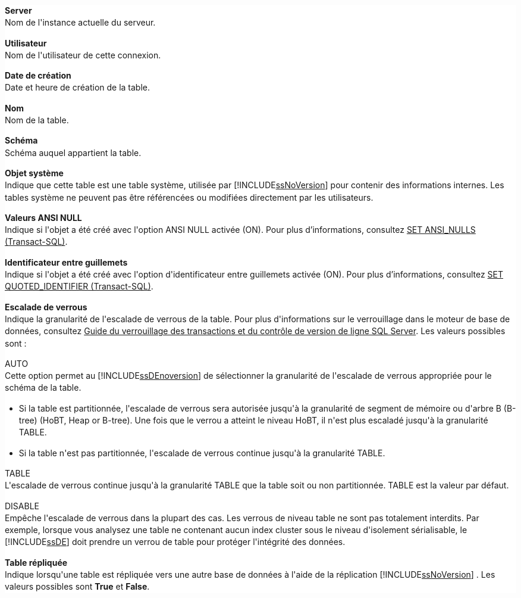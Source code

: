 **Server**  
 Nom de l'instance actuelle du serveur.  
  
 **Utilisateur**  
 Nom de l'utilisateur de cette connexion.  
  
 **Date de création**  
 Date et heure de création de la table.  
  
 **Nom**  
 Nom de la table.  
  
 **Schéma**  
 Schéma auquel appartient la table.  
  
 **Objet système**  
 Indique que cette table est une table système, utilisée par [!INCLUDE[ssNoVersion](../../includes/ssnoversion-md.md)] pour contenir des informations internes. Les tables système ne peuvent pas être référencées ou modifiées directement par les utilisateurs.  
  
 **Valeurs ANSI NULL**  
 Indique si l'objet a été créé avec l'option ANSI NULL activée (ON). Pour plus d’informations, consultez [SET ANSI_NULLS &#40;Transact-SQL&#41;](../../t-sql/statements/set-ansi-nulls-transact-sql.md).  
  
 **Identificateur entre guillemets**  
 Indique si l'objet a été créé avec l'option d'identificateur entre guillemets activée (ON). Pour plus d’informations, consultez [SET QUOTED_IDENTIFIER &#40;Transact-SQL&#41;](../../t-sql/statements/set-quoted-identifier-transact-sql.md).  
  
 **Escalade de verrous**  
 Indique la granularité de l'escalade de verrous de la table. Pour plus d'informations sur le verrouillage dans le moteur de base de données, consultez [Guide du verrouillage des transactions et du contrôle de version de ligne SQL Server](http://msdn.microsoft.com/library/jj856598.aspx). Les valeurs possibles sont :  
  
 AUTO  
 Cette option permet au [!INCLUDE[ssDEnoversion](../../includes/ssdenoversion-md.md)] de sélectionner la granularité de l'escalade de verrous appropriée pour le schéma de la table.  
  
-   Si la table est partitionnée, l'escalade de verrous sera autorisée jusqu'à la granularité de segment de mémoire ou d'arbre B (B-tree) (HoBT, Heap or B-tree). Une fois que le verrou a atteint le niveau HoBT, il n'est plus escaladé jusqu'à la granularité TABLE.  
  
-   Si la table n'est pas partitionnée, l'escalade de verrous continue jusqu'à la granularité TABLE.  
  
 TABLE  
 L'escalade de verrous continue jusqu'à la granularité TABLE que la table soit ou non partitionnée. TABLE est la valeur par défaut.  
  
 DISABLE  
 Empêche l'escalade de verrous dans la plupart des cas. Les verrous de niveau table ne sont pas totalement interdits. Par exemple, lorsque vous analysez une table ne contenant aucun index cluster sous le niveau d'isolement sérialisable, le [!INCLUDE[ssDE](../../includes/ssde-md.md)] doit prendre un verrou de table pour protéger l'intégrité des données.  
  
 **Table répliquée**  
 Indique lorsqu'une table est répliquée vers une autre base de données à l'aide de la réplication [!INCLUDE[ssNoVersion](../../includes/ssnoversion-md.md)] . Les valeurs possibles sont **True** et **False**.  
  